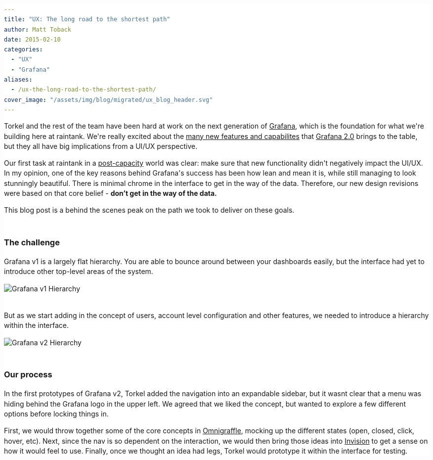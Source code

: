 ```yaml
---
title: "UX: The long road to the shortest path"
author: Matt Toback
date: 2015-02-10
categories:
  - "UX"
  - "Grafana"
aliases:
  - /ux-the-long-road-to-the-shortest-path/
cover_image: "/assets/img/blog/migrated/ux_blog_header.svg"
---
```


Torkel and the rest of the team have been hard at work on the next generation of [Grafana](http://grafana.org), which is the foundation for what we're building here at raintank. We're really excited about the [many new features and capabilites](http://grafana.org/blog/2015/02/10/Grafana-2-Alpha-and-preview.html) that [Grafana 2.0](http://play.grafana.org/v2) brings to the table, but they all have big implications from a UI/UX perspective.

Our first task at raintank in a [post-capacity](http://www.wearecapacity.com) world was clear: make sure that new functionality didn't negatively impact the UI/UX. In my opinion, one of the key reasons behind Grafana's success has been how lean and mean it is, while still managing to look stunningly beautiful. There is minimal chrome in the interface to get in the way of the data. Therefore, our new design revisions were based on that core belief - **don’t get in the way of the data.**

This blog post is a behind the scenes peak on the path we took to deliver on these goals.
<br><br>

### The challenge

Grafana v1 is a largely flat hierarchy. You are able to bounce around between your dashboards easily, but the interface had yet to introduce other top-level areas of the system.

![Grafana v1 Hierarchy](/assets/img/blog/migrated/Grafana-Hierarchy1-1.png)
<br><br>

But as we start adding in the concept of users, account level configuration and other features, we needed to introduce a hierarchy within the interface.

![Grafana v2 Hierarchy](/assets/img/blog/migrated/Grafana-HIerarchy-2.png)
<br><br>

### Our process

In the first prototypes of Grafana v2, Torkel added the navigation into an expandable sidebar, but it wasnt clear that a menu was hiding behind the Grafana logo in the upper left. We agreed that we liked the concept, but wanted to explore a few different options before locking things in.

First, we would throw together some of the core concepts in [Omnigraffle](https://www.omnigroup.com/omnigraffle), mocking up the different states (open, closed, click, hover, etc). Next, since the nav is so dependent on the interaction, we would then bring those ideas into [Invision](http://www.invisionapp.com/) to get a sense on how it would feel to use. Finally, once we thought an idea had legs, Torkel would prototype it within the interface for testing.
